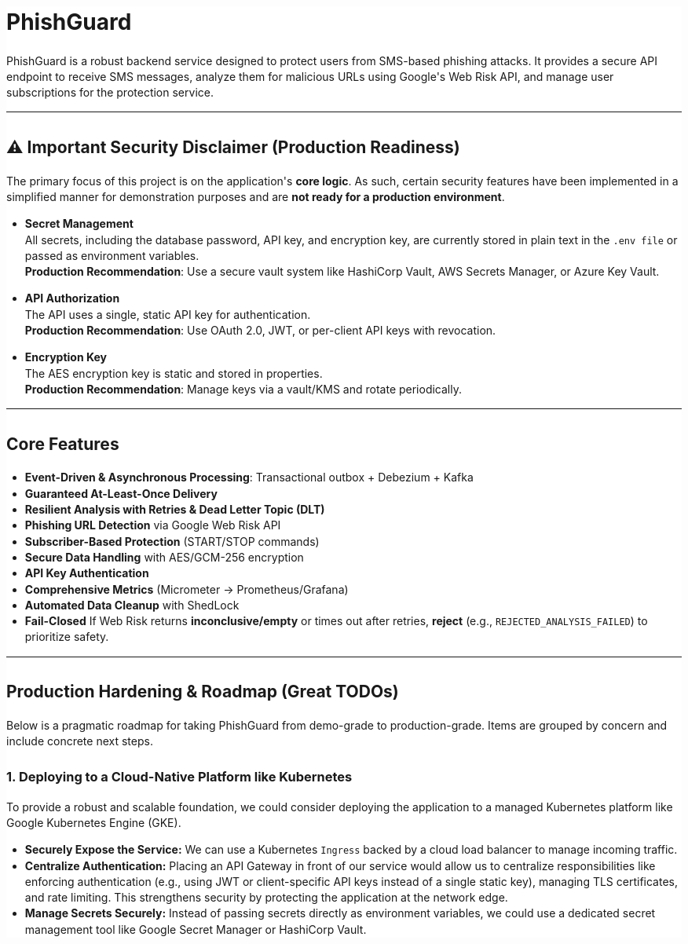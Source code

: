 # PhishGuard

PhishGuard is a robust backend service designed to protect users from SMS-based phishing attacks. It provides a secure API endpoint to receive SMS messages, analyze them for malicious URLs using Google's Web Risk API, and manage user subscriptions for the protection service.

---

## ⚠️ Important Security Disclaimer (Production Readiness)

The primary focus of this project is on the application's **core logic**. As such, certain security features have been implemented in a simplified manner for demonstration purposes and are **not ready for a production environment**.

- **Secret Management**  
  All secrets, including the database password, API key, and encryption key, are currently stored in plain text in the `.env file` or passed as environment variables.  
  **Production Recommendation**: Use a secure vault system like HashiCorp Vault, AWS Secrets Manager, or Azure Key Vault.

- **API Authorization**  
  The API uses a single, static API key for authentication.  
  **Production Recommendation**: Use OAuth 2.0, JWT, or per-client API keys with revocation.

- **Encryption Key**  
  The AES encryption key is static and stored in properties.  
  **Production Recommendation**: Manage keys via a vault/KMS and rotate periodically.

---

## Core Features

- **Event-Driven & Asynchronous Processing**: Transactional outbox + Debezium + Kafka
- **Guaranteed At-Least-Once Delivery**
- **Resilient Analysis with Retries & Dead Letter Topic (DLT)**
- **Phishing URL Detection** via Google Web Risk API
- **Subscriber-Based Protection** (START/STOP commands)
- **Secure Data Handling** with AES/GCM-256 encryption
- **API Key Authentication**
- **Comprehensive Metrics** (Micrometer → Prometheus/Grafana)
- **Automated Data Cleanup** with ShedLock
- **Fail-Closed** If Web Risk returns **inconclusive/empty** or times out after retries, 
**reject** (e.g., `REJECTED_ANALYSIS_FAILED`) to prioritize safety.

---

## Production Hardening & Roadmap (Great TODOs)

Below is a pragmatic roadmap for taking PhishGuard from demo-grade to production-grade. Items are grouped by concern and include concrete next steps.

### 1. Deploying to a Cloud-Native Platform like Kubernetes
To provide a robust and scalable foundation, we could consider deploying the application to a managed Kubernetes platform like Google Kubernetes Engine (GKE).
*   **Securely Expose the Service:** We can use a Kubernetes `Ingress` backed by a cloud load balancer to manage incoming traffic.
*   **Centralize Authentication:** Placing an API Gateway in front of our service would allow us to centralize responsibilities like enforcing authentication (e.g., using JWT or client-specific API keys instead of a single static key), managing TLS certificates, and rate limiting. This strengthens security by protecting the application at the network edge.
*   **Manage Secrets Securely:** Instead of passing secrets directly as environment variables, we could use a dedicated secret management tool like Google Secret Manager or HashiCorp Vault.